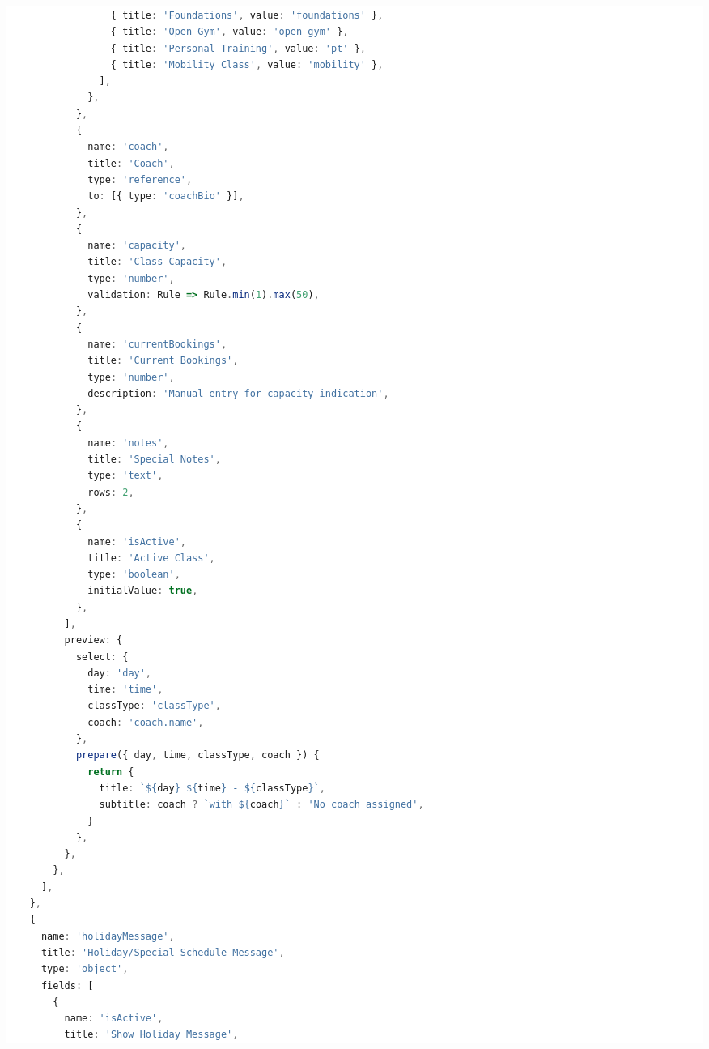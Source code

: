 ```typescript
                  { title: 'Foundations', value: 'foundations' },
                  { title: 'Open Gym', value: 'open-gym' },
                  { title: 'Personal Training', value: 'pt' },
                  { title: 'Mobility Class', value: 'mobility' },
                ],
              },
            },
            {
              name: 'coach',
              title: 'Coach',
              type: 'reference',
              to: [{ type: 'coachBio' }],
            },
            {
              name: 'capacity',
              title: 'Class Capacity',
              type: 'number',
              validation: Rule => Rule.min(1).max(50),
            },
            {
              name: 'currentBookings',
              title: 'Current Bookings',
              type: 'number',
              description: 'Manual entry for capacity indication',
            },
            {
              name: 'notes',
              title: 'Special Notes',
              type: 'text',
              rows: 2,
            },
            {
              name: 'isActive',
              title: 'Active Class',
              type: 'boolean',
              initialValue: true,
            },
          ],
          preview: {
            select: {
              day: 'day',
              time: 'time',
              classType: 'classType',
              coach: 'coach.name',
            },
            prepare({ day, time, classType, coach }) {
              return {
                title: `${day} ${time} - ${classType}`,
                subtitle: coach ? `with ${coach}` : 'No coach assigned',
              }
            },
          },
        },
      ],
    },
    {
      name: 'holidayMessage',
      title: 'Holiday/Special Schedule Message',
      type: 'object',
      fields: [
        {
          name: 'isActive',
          title: 'Show Holiday Message',
```